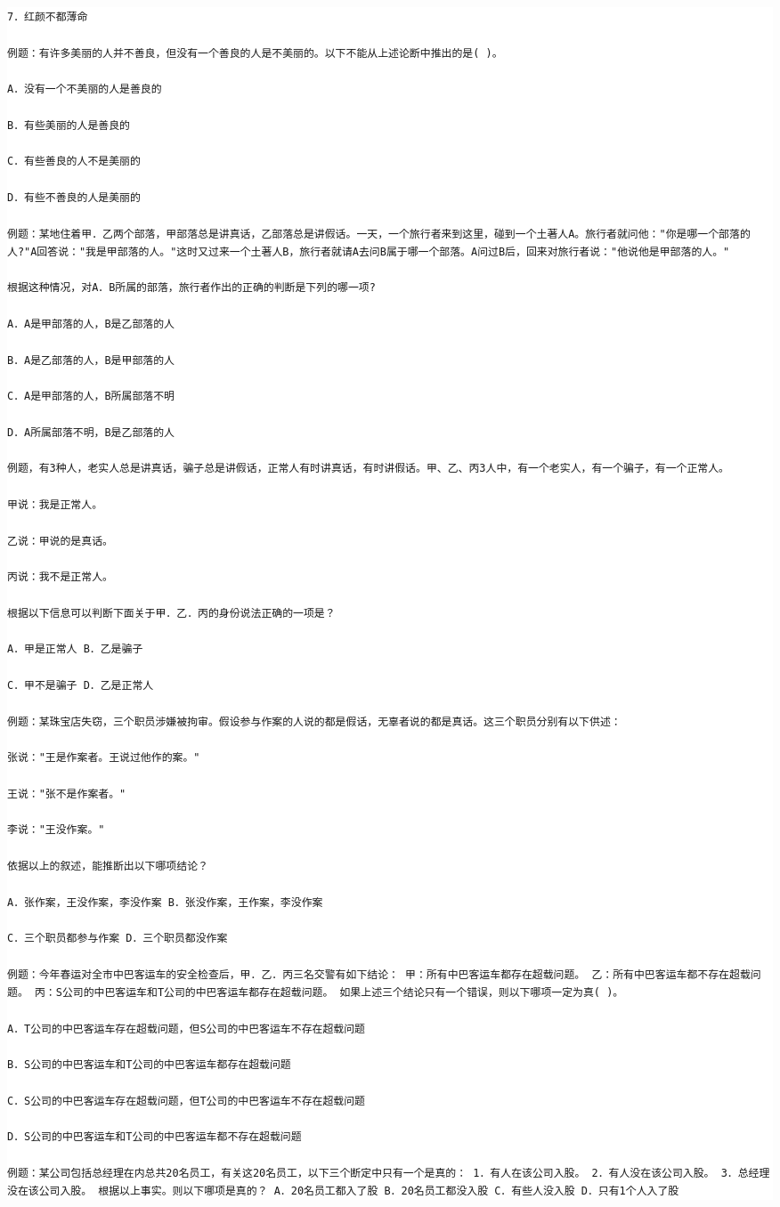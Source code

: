     7．红颜不都薄命
    
    例题：有许多美丽的人并不善良，但没有一个善良的人是不美丽的。以下不能从上述论断中推出的是( )。
    
    A．没有一个不美丽的人是善良的
    
    B．有些美丽的人是善良的
    
    C．有些善良的人不是美丽的
    
    D．有些不善良的人是美丽的
    
    例题：某地住着甲．乙两个部落，甲部落总是讲真话，乙部落总是讲假话。一天，一个旅行者来到这里，碰到一个土著人A。旅行者就问他："你是哪一个部落的人?"A回答说："我是甲部落的人。"这时又过来一个土著人B，旅行者就请A去问B属于哪一个部落。A问过B后，回来对旅行者说："他说他是甲部落的人。"
    
    根据这种情况，对A．B所属的部落，旅行者作出的正确的判断是下列的哪一项?
    
    A．A是甲部落的人，B是乙部落的人
    
    B．A是乙部落的人，B是甲部落的人
    
    C．A是甲部落的人，B所属部落不明
    
    D．A所属部落不明，B是乙部落的人
    
    例题，有3种人，老实人总是讲真话，骗子总是讲假话，正常人有时讲真话，有时讲假话。甲、乙、丙3人中，有一个老实人，有一个骗子，有一个正常人。
    
    甲说：我是正常人。
    
    乙说：甲说的是真话。
    
    丙说：我不是正常人。
    
    根据以下信息可以判断下面关于甲．乙．丙的身份说法正确的一项是？
    
    A．甲是正常人 B．乙是骗子
    
    C．甲不是骗子 D．乙是正常人
    
    例题：某珠宝店失窃，三个职员涉嫌被拘审。假设参与作案的人说的都是假话，无辜者说的都是真话。这三个职员分别有以下供述：
    
    张说："王是作案者。王说过他作的案。"
    
    王说："张不是作案者。"
    
    李说："王没作案。"
    
    依据以上的叙述，能推断出以下哪项结论？
    
    A．张作案，王没作案，李没作案 B．张没作案，王作案，李没作案
    
    C．三个职员都参与作案 D．三个职员都没作案
    
    例题：今年春运对全市中巴客运车的安全检查后，甲．乙．丙三名交警有如下结论： 甲：所有中巴客运车都存在超载问题。 乙：所有中巴客运车都不存在超载问题。 丙：S公司的中巴客运车和T公司的中巴客运车都存在超载问题。 如果上述三个结论只有一个错误，则以下哪项一定为真( )。
    
    A．T公司的中巴客运车存在超载问题，但S公司的中巴客运车不存在超载问题
    
    B．S公司的中巴客运车和T公司的中巴客运车都存在超载问题
    
    C．S公司的中巴客运车存在超载问题，但T公司的中巴客运车不存在超载问题
    
    D．S公司的中巴客运车和T公司的中巴客运车都不存在超载问题
    
    例题：某公司包括总经理在内总共20名员工，有关这20名员工，以下三个断定中只有一个是真的： 1．有人在该公司入股。 2．有人没在该公司入股。 3．总经理没在该公司入股。 根据以上事实。则以下哪项是真的？ A．20名员工都入了股 B．20名员工都没入股 C．有些人没入股 D．只有1个人入了股
    